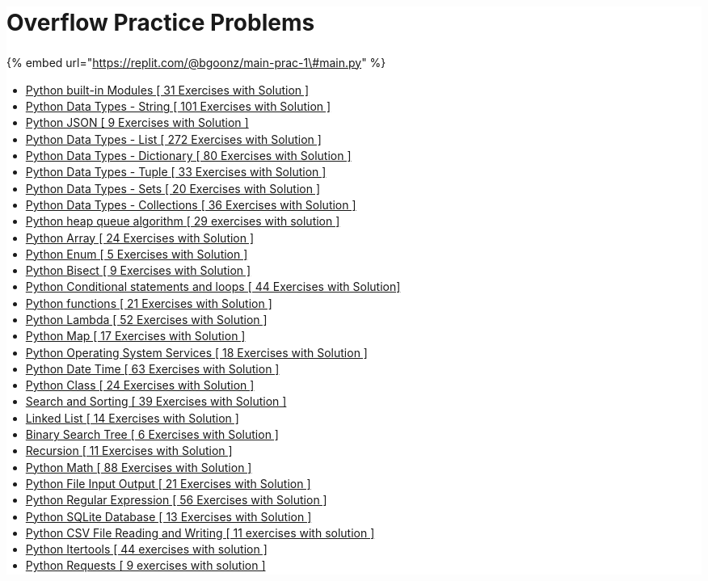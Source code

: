 # Overflow Practice Problems

{% embed url="https://replit.com/@bgoonz/main-prac-1\#main.py" %}



* [Python built-in Modules \[ 31 Exercises with Solution \]](https://www.w3resource.com/python-exercises/modules/index.php)
* [Python Data Types - String \[ 101 Exercises with Solution \]](https://www.w3resource.com/python-exercises/string/)
* [Python JSON \[ 9 Exercises with Solution \]](https://www.w3resource.com/python-exercises/python-json-index.php)
* [Python Data Types - List \[ 272 Exercises with Solution \]](https://www.w3resource.com/python-exercises/list/)
* [Python Data Types - Dictionary \[ 80 Exercises with Solution \]](https://www.w3resource.com/python-exercises/dictionary/)
* [Python Data Types - Tuple \[ 33 Exercises with Solution \]](https://www.w3resource.com/python-exercises/tuple/)
* [Python Data Types - Sets \[ 20 Exercises with Solution \]](https://www.w3resource.com/python-exercises/sets/)
* [Python Data Types - Collections \[ 36 Exercises with Solution \]](https://www.w3resource.com/python-exercises/collections/)
* [Python heap queue algorithm \[ 29 exercises with solution \]](https://www.w3resource.com/python-exercises/heap-queue-algorithm/index.php)
* [Python Array \[ 24 Exercises with Solution \]](https://www.w3resource.com/python-exercises/array/)
* [Python Enum \[ 5 Exercises with Solution \]](https://www.w3resource.com/python-exercises/enum/)
* [Python Bisect \[ 9 Exercises with Solution \]](https://www.w3resource.com/python-exercises/bisect/)
* [Python Conditional statements and loops \[ 44 Exercises with Solution\]](https://www.w3resource.com/python-exercises/python-conditional-statements-and-loop-exercises.php)
* [Python functions \[ 21 Exercises with Solution \]](https://www.w3resource.com/python-exercises/python-functions-exercises.php)
* [Python Lambda \[ 52 Exercises with Solution \]](https://www.w3resource.com/python-exercises/lambda/index.php)
* [Python Map \[ 17 Exercises with Solution \]](https://www.w3resource.com/python-exercises/map/index.php)
* [Python Operating System Services \[ 18 Exercises with Solution \]](https://www.w3resource.com/python-exercises/os/index.php)
* [Python Date Time \[ 63 Exercises with Solution \]](https://www.w3resource.com/python-exercises/date-time-exercise/)
* [Python Class \[ 24 Exercises with Solution \]](https://www.w3resource.com/python-exercises/class-exercises/)
* [Search and Sorting \[ 39 Exercises with Solution \]](https://www.w3resource.com/python-exercises/data-structures-and-algorithms/)
* [Linked List \[ 14 Exercises with Solution \]](https://www.w3resource.com/python-exercises/data-structures-and-algorithms/python-linked-list.php)
* [Binary Search Tree \[ 6 Exercises with Solution \]](https://www.w3resource.com/python-exercises/data-structures-and-algorithms/python-binary-search-tree-index.php)
* [Recursion \[ 11 Exercises with Solution \]](https://www.w3resource.com/python-exercises/data-structures-and-algorithms/python-recursion.php)
* [Python Math \[ 88 Exercises with Solution \]](https://www.w3resource.com/python-exercises/math/)
* [Python File Input Output \[ 21 Exercises with Solution \]](https://www.w3resource.com/python-exercises/file/)
* [Python Regular Expression \[ 56 Exercises with Solution \]](https://www.w3resource.com/python-exercises/re/)
* [Python SQLite Database \[ 13 Exercises with Solution \]](https://www.w3resource.com/python-exercises/sqlite/index.php)
* [Python CSV File Reading and Writing \[ 11 exercises with solution \]](https://www.w3resource.com/python-exercises/csv/index.php)
* [Python Itertools \[ 44 exercises with solution \]](https://www.w3resource.com/python-exercises/itertools/index.php)
* [Python Requests \[ 9 exercises with solution \]](https://www.w3resource.com/python-exercises/requests/index.php)
